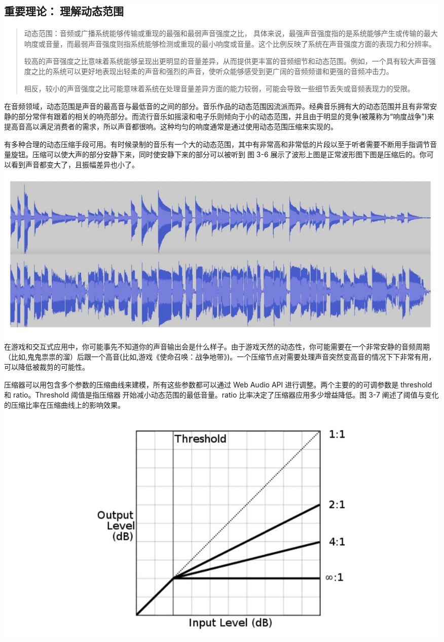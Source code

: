 
## 重要理论： 理解动态范围

> 动态范围：音频或广播系统能够传输或重现的最强和最弱声音强度之比， 具体来说，最强声音强度指的是系统能够产生或传输的最大响度或音量，而最弱声音强度则指系统能够检测或重现的最小响度或音量。这个比例反映了系统在声音强度方面的表现力和分辨率。
>
>较高的声音强度之比意味着系统能够呈现出更明显的音量差异，从而提供更丰富的音频细节和动态范围。例如，一个具有较大声音强度之比的系统可以更好地表现出轻柔的声音和强烈的声音，使听众能够感受到更广阔的音频频谱和更强的音频冲击力。
>
>相反，较小的声音强度之比可能意味着系统在处理音量差异方面的能力较弱，可能会导致一些细节丢失或音频表现力的受限。
>
在音频领域，动态范围是声音的最高音与最低音的之间的部分。音乐作品的动态范围因流派而异。经典音乐拥有大的动态范围并且有非常安静的部分常伴有跟着的相关的响亮部分。而流行音乐如摇滚和电子乐则倾向于小的动态范围，并且由于明显的竞争(被蔑称为“响度战争”)来提高音高以满足消费者的需求，所以声音都很响。这种均匀的响度通常是通过使用动态范围压缩来实现的。

有多种合理的动态压缩手段可用。有时候录制的音乐有一个大的动态范围，其中有非常高和非常低的片段以至于听者需要不断用手指调节音量旋钮。压缩可以使大声的部分安静下来，同时使安静下来的部分可以被听到 图 3-6 展示了波形上图是正常波形图下图是压缩后的。你可以看到声音都变大了，且振幅差异也小了。

![images](./ch03/img/3-6.jpg)

在游戏和交互式应用中，你可能事先不知道你的声音输出会是什么样子。由于游戏天然的动态性，你可能需要在一个非常安静的音频周期（比如,鬼鬼祟祟的溜）后跟一个高音(比如,游戏《使命召唤：战争地带》)。一个压缩节点对需要处理声音突然变高音的情况下下非常有用，可以降低被裁剪的可能性。

压缩器可以用包含多个参数的压缩曲线来建模，所有这些参数都可以通过 Web Audio API 进行调整。两个主要的的可调参数是 threshold 和 ratio。Threshold 阈值是指压缩器 开始减小动态范围的最低音量。ratio 比率决定了压缩器应用多少增益降低。图 3-7 阐述了阈值与变化的压缩比率在压缩曲线上的影响效果。


![images](./ch03/img/3-7.jpg)
